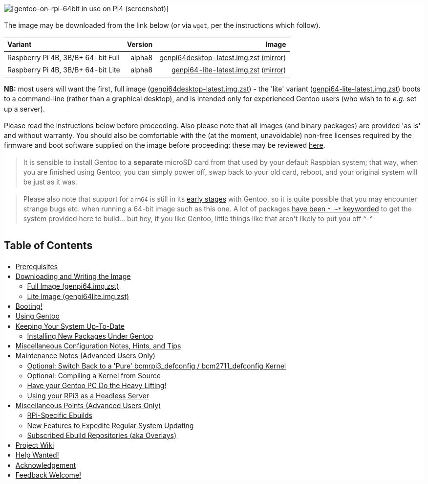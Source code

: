 <a href="https://raw.githubusercontent.com/sakaki-/resources/master/raspberrypi/pi4/demo-screenshot-1.6.0-pi4-ds-white-bg-v2.jpg"><img src="https://raw.githubusercontent.com/sakaki-/resources/master/raspberrypi/pi4/demo-screenshot-1.6.0-pi4-ds-white-bg-small-v2.jpg" alt="[gentoo-on-rpi-64bit in use on Pi4 (screenshot)]" width="960px"/></a>

The image may be downloaded from the link below (or via `wget`, per the instructions which follow).

<a id="downloadlinks"></a>Variant | Version | Image
:--- | ---: | ---: | 
Raspberry Pi  4B, 3B/B+ 64-bit Full | alpha8 | [genpi64desktop-latest.img.zst](https://packages.genpi64.com/genpi-aarch64-desktop-latest.img.zst) ([mirror](https://fi.packages.genpi64.com/genpi-aarch64-desktop-latest.img.zst))
Raspberry Pi 4B, 3B/B+ 64-bit Lite | alpha8 | [genpi64-lite-latest.img.zst](https://packages.genpi64.com/genpi-aarch64-lite-latest.img.zst) ([mirror](https://fi.packages.genpi64.com/genpi-aarch64-lite-latest.img.zst))

**NB:** most users will want the first, full image ([genpi64desktop-latest.img.zst](https://packages.genpi64.com/genpi-aarch64-desktop-latest.img.zst)) - the 'lite' variant ([genpi64-lite-latest.img.zst](https://packages.genpi64.com/genpi-aarch64-lite-latest.img.zst)) boots to a command-line (rather than a graphical desktop), and is intended only for experienced Gentoo users (who wish to to *e.g.* set up a server).

Please read the instructions below before proceeding. Also please note that all images (and binary packages) are provided 'as is' and without warranty. You should also be comfortable with the (at the moment, unavoidable) non-free licenses required by the firmware and boot software supplied on the image before proceeding: these may be reviewed [here](https://github.com/sakaki-/gentoo-on-rpi-64bit/tree/master/licenses).

> It is sensible to install Gentoo to a **separate** microSD card from that used by your default Raspbian system; that way, when you are finished using Gentoo, you can simply power off, swap back to your old card, reboot, and your original system will be just as it was.

> Please also note that support for `arm64` is still in its [early stages](https://wiki.gentoo.org/wiki/Raspberry_Pi) with Gentoo, so it is quite possible that you may encounter strange bugs etc. when running a 64-bit image such as this one. A lot of packages [have been `* ~*` keyworded](https://github.com/sakaki-/genpi64-overlay/tree/master/profiles/targets/rpi3/package.accept_keywords) to get the system provided here to build... but hey, if you like Gentoo, little things like that aren't likely to put you off ^-^

## Table of Contents

- [Prerequisites](#prerequisites)
- [Downloading and Writing the Image](#downloading-and-writing-the-image)
  * [Full Image (genpi64.img.zst)](#regularimage)
  * [Lite Image (genpi64lite.img.zst)](#liteimage)
- [Booting!](#booting)
- [Using Gentoo](#using-gentoo)
- [Keeping Your System Up-To-Date](#keeping-your-system-up-to-date)
  * [Installing New Packages Under Gentoo](#installing-new-packages-under-gentoo)
- [Miscellaneous Configuration Notes, Hints, and Tips](#miscellaneous-configuration-notes-hints-and-tips-skip)
- [Maintenance Notes (Advanced Users Only)](#maintenance-notes-advanced-users-only-skip)
  * [Optional: Switch Back to a 'Pure' bcmrpi3_defconfig / bcm2711_defconfig Kernel](#revertkernelbin)
  * [Optional: Compiling a Kernel from Source](#kernelbuild)
  * [Have your Gentoo PC Do the Heavy Lifting!](#have-your-gentoo-pc-do-the-heavy-lifting)
  * [Using your RPi3 as a Headless Server](#rpi3_headless)
- [Miscellaneous Points (Advanced Users Only)](#miscellaneous-points-advanced-users-only-skip)
  * [RPi-Specific Ebuilds](#rpi-specific-ebuilds)
  * [New Features to Expedite Regular System Updating](#new-features-to-expedite-regular-system-updating)
  * [Subscribed Ebuild Repositories (aka Overlays)](#subscribed-ebuild-repositories-aka-overlays)
- [Project Wiki](#projectwiki)
- [Help Wanted!](#help-wanted)
- [Acknowledgement](#acknowledgement)
- [Feedback Welcome!](#feedback-welcome)
